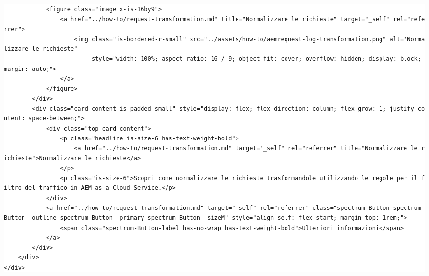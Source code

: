                 <figure class="image x-is-16by9">
                    <a href="../how-to/request-transformation.md" title="Normalizzare le richieste" target="_self" rel="referrer">
                        <img class="is-bordered-r-small" src="../assets/how-to/aemrequest-log-transformation.png" alt="Normalizzare le richieste"
                             style="width: 100%; aspect-ratio: 16 / 9; object-fit: cover; overflow: hidden; display: block; margin: auto;">
                    </a>
                </figure>
            </div>
            <div class="card-content is-padded-small" style="display: flex; flex-direction: column; flex-grow: 1; justify-content: space-between;">
                <div class="top-card-content">
                    <p class="headline is-size-6 has-text-weight-bold">
                        <a href="../how-to/request-transformation.md" target="_self" rel="referrer" title="Normalizzare le richieste">Normalizzare le richieste</a>
                    </p>
                    <p class="is-size-6">Scopri come normalizzare le richieste trasformandole utilizzando le regole per il filtro del traffico in AEM as a Cloud Service.</p>
                </div>
                <a href="../how-to/request-transformation.md" target="_self" rel="referrer" class="spectrum-Button spectrum-Button--outline spectrum-Button--primary spectrum-Button--sizeM" style="align-self: flex-start; margin-top: 1rem;">
                    <span class="spectrum-Button-label has-no-wrap has-text-weight-bold">Ulteriori informazioni</span>
                </a>
            </div>
        </div>
    </div>
</div>

